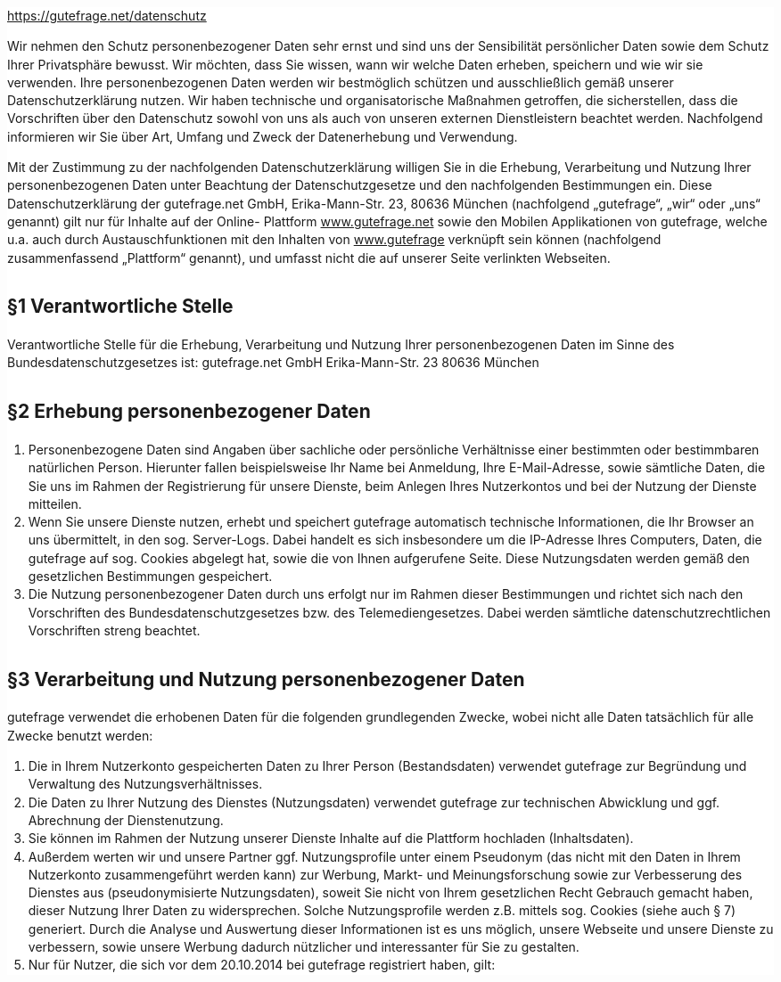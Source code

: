 https://gutefrage.net/datenschutz

Wir nehmen den Schutz personenbezogener Daten sehr ernst und sind uns der Sensibilität persönlicher Daten sowie dem Schutz Ihrer Privatsphäre bewusst. Wir möchten, dass Sie wissen, wann wir welche Daten erheben, speichern und wie wir sie verwenden. Ihre personenbezogenen Daten werden wir bestmöglich schützen und ausschließlich gemäß unserer Datenschutzerklärung nutzen. Wir haben technische und organisatorische Maßnahmen getroffen, die sicherstellen, dass die Vorschriften über den Datenschutz sowohl von uns als auch von unseren externen Dienstleistern beachtet werden. Nachfolgend informieren wir Sie über Art, Umfang und Zweck der Datenerhebung und Verwendung.

Mit der Zustimmung zu der nachfolgenden Datenschutzerklärung willigen Sie in die Erhebung, Verarbeitung und Nutzung Ihrer personenbezogenen Daten unter Beachtung der Datenschutzgesetze und den nachfolgenden Bestimmungen ein.
Diese Datenschutzerklärung der gutefrage.net GmbH, Erika-Mann-Str. 23, 80636 München (nachfolgend „gutefrage“, „wir“ oder „uns“ genannt) gilt nur für Inhalte auf der Online- Plattform www.gutefrage.net sowie den Mobilen Applikationen von gutefrage, welche u.a. auch durch Austauschfunktionen mit den Inhalten von www.gutefrage verknüpft sein können (nachfolgend zusammenfassend „Plattform“ genannt), und umfasst nicht die auf unserer Seite verlinkten Webseiten.

§1 Verantwortliche Stelle
-------------------------

Verantwortliche Stelle für die Erhebung, Verarbeitung und Nutzung Ihrer personenbezogenen Daten im Sinne des Bundesdatenschutzgesetzes ist:
gutefrage.net GmbH
Erika-Mann-Str. 23
80636 München

§2 Erhebung personenbezogener Daten
-----------------------------------

1.  Personenbezogene Daten sind Angaben über sachliche oder persönliche Verhältnisse einer bestimmten oder bestimmbaren natürlichen Person. Hierunter fallen beispielsweise Ihr Name bei Anmeldung, Ihre E-Mail-Adresse, sowie sämtliche Daten, die Sie uns im Rahmen der Registrierung für unsere Dienste, beim Anlegen Ihres Nutzerkontos und bei der Nutzung der Dienste mitteilen.
2.  Wenn Sie unsere Dienste nutzen, erhebt und speichert gutefrage automatisch technische Informationen, die Ihr Browser an uns übermittelt, in den sog. Server-Logs. Dabei handelt es sich insbesondere um die IP-Adresse Ihres Computers, Daten, die gutefrage auf sog. Cookies abgelegt hat, sowie die von Ihnen aufgerufene Seite. Diese Nutzungsdaten werden gemäß den gesetzlichen Bestimmungen gespeichert.
3.  Die Nutzung personenbezogener Daten durch uns erfolgt nur im Rahmen dieser Bestimmungen und richtet sich nach den Vorschriften des Bundesdatenschutzgesetzes bzw. des Telemediengesetzes. Dabei werden sämtliche datenschutzrechtlichen Vorschriften streng beachtet.

§3 Verarbeitung und Nutzung personenbezogener Daten
---------------------------------------------------

gutefrage verwendet die erhobenen Daten für die folgenden grundlegenden Zwecke, wobei nicht alle Daten tatsächlich für alle Zwecke benutzt werden:

1.  Die in Ihrem Nutzerkonto gespeicherten Daten zu Ihrer Person (Bestandsdaten) verwendet gutefrage zur Begründung und Verwaltung des Nutzungsverhältnisses.
2.  Die Daten zu Ihrer Nutzung des Dienstes (Nutzungsdaten) verwendet gutefrage zur technischen Abwicklung und ggf. Abrechnung der Dienstenutzung.
3.  Sie können im Rahmen der Nutzung unserer Dienste Inhalte auf die Plattform hochladen (Inhaltsdaten).
4.  Außerdem werten wir und unsere Partner ggf. Nutzungsprofile unter einem Pseudonym (das nicht mit den Daten in Ihrem Nutzerkonto zusammengeführt werden kann) zur Werbung, Markt- und Meinungsforschung sowie zur Verbesserung des Dienstes aus (pseudonymisierte Nutzungsdaten), soweit Sie nicht von Ihrem gesetzlichen Recht Gebrauch gemacht haben, dieser Nutzung Ihrer Daten zu widersprechen. Solche Nutzungsprofile werden z.B. mittels sog. Cookies (siehe auch § 7) generiert. Durch die Analyse und Auswertung dieser Informationen ist es uns möglich, unsere Webseite und unsere Dienste zu verbessern, sowie unsere Werbung dadurch nützlicher und interessanter für Sie zu gestalten.
5.  Nur für Nutzer, die sich vor dem 20.10.2014 bei gutefrage registriert haben, gilt: